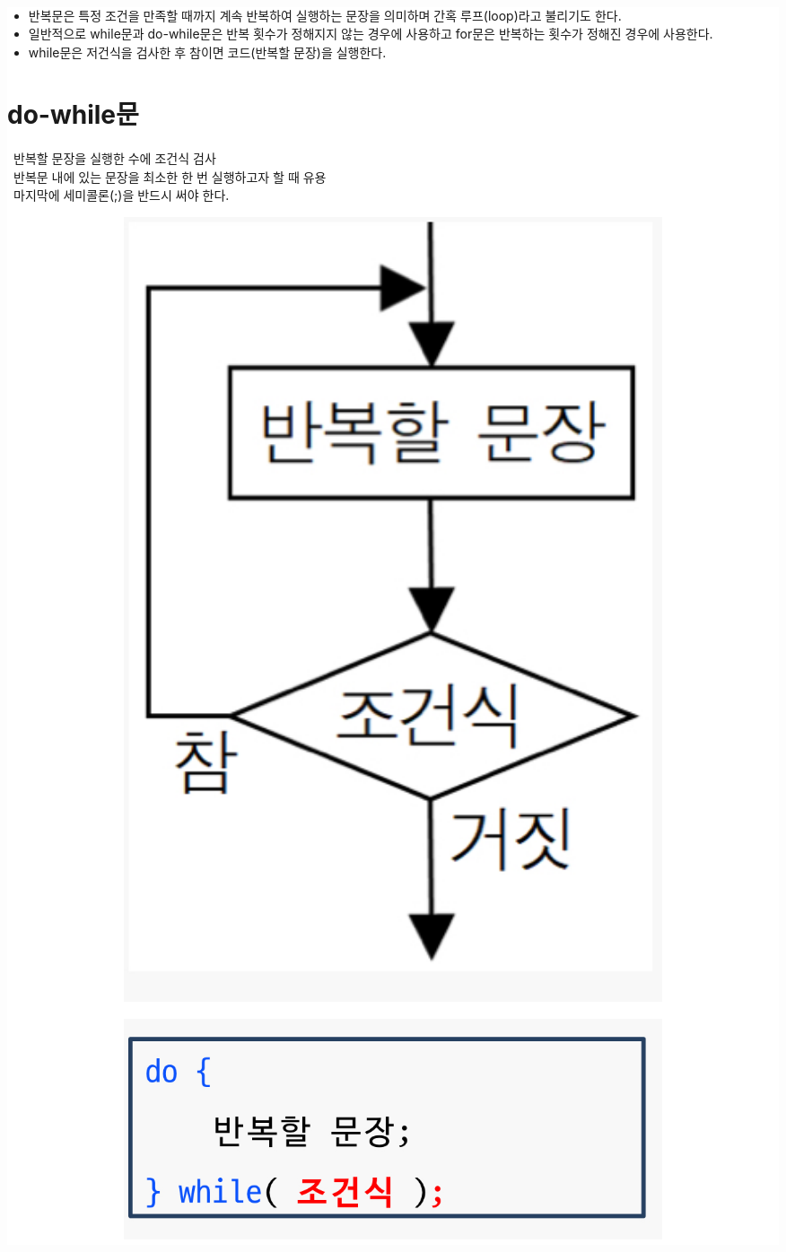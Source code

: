 * 반복문은 특정 조건을 만족할 때까지 계속 반복하여 실행하는 문장을 의미하며 간혹 루프(loop)라고 불리기도 한다.<br/>
* 일반적으로 while문과 do-while문은 반복 횟수가 정해지지 않는 경우에 사용하고 for문은 반복하는 횟수가 정해진 경우에 사용한다. <br/>
* while문은 저건식을 검사한 후 참이면 코드(반복할 문장)을 실행한다.<br/>

do-while문 
======

&ensp;반복할 문장을 실행한 수에 조건식 검사<br/>
&ensp;반복문 내에 있는 문장을 최소한 한 번 실행하고자 할 때 유용<br/>
&ensp;마지막에 세미콜론(;)을 반드시 써야 한다.<br/>
<p align="center"><img src="/assets/img/C Progrmming and Lab/6장 반복문/6-4.JPEG" width="600"></p>
<p align="center"><img src="/assets/img/C Progrmming and Lab/6장 반복문/6-5.JPEG" width="600"></p>

